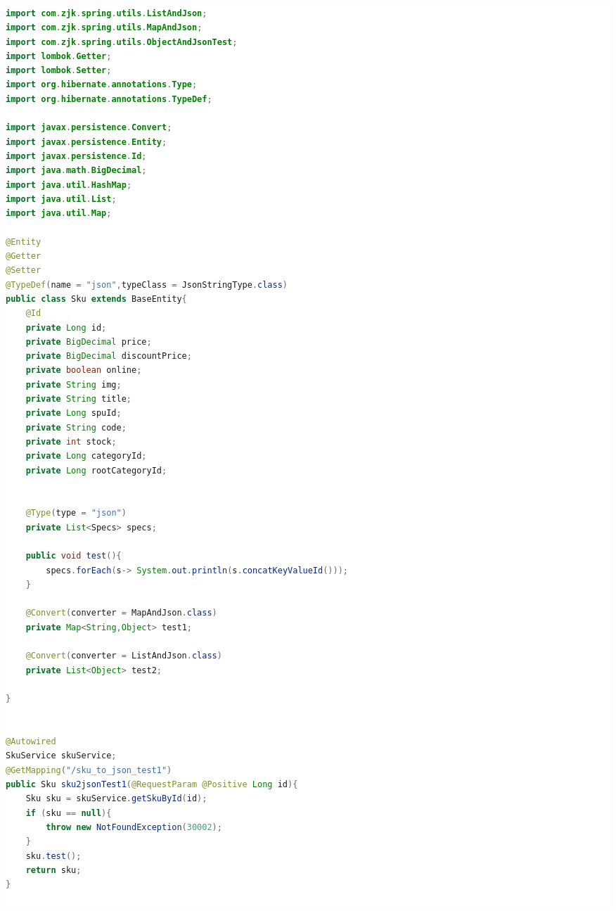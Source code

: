 ```java
import com.zjk.spring.utils.ListAndJson;
import com.zjk.spring.utils.MapAndJson;
import com.zjk.spring.utils.ObjectAndJsonTest;
import lombok.Getter;
import lombok.Setter;
import org.hibernate.annotations.Type;
import org.hibernate.annotations.TypeDef;

import javax.persistence.Convert;
import javax.persistence.Entity;
import javax.persistence.Id;
import java.math.BigDecimal;
import java.util.HashMap;
import java.util.List;
import java.util.Map;

@Entity
@Getter
@Setter
@TypeDef(name = "json",typeClass = JsonStringType.class)
public class Sku extends BaseEntity{
    @Id
    private Long id;
    private BigDecimal price;
    private BigDecimal discountPrice;
    private boolean online;
    private String img;
    private String title;
    private Long spuId;
    private String code;
    private int stock;
    private Long categoryId;
    private Long rootCategoryId;


    @Type(type = "json")
    private List<Specs> specs;

    public void test(){
        specs.forEach(s-> System.out.println(s.concatKeyValueId()));
    }

    @Convert(converter = MapAndJson.class)
    private Map<String,Object> test1;

    @Convert(converter = ListAndJson.class)
    private List<Object> test2;

}


@Autowired
SkuService skuService;
@GetMapping("/sku_to_json_test1")
public Sku sku2jsonTest1(@RequestParam @Positive Long id){
    Sku sku = skuService.getSkuById(id);
    if (sku == null){
        throw new NotFoundException(30002);
    }
    sku.test();
    return sku;
}
    
```